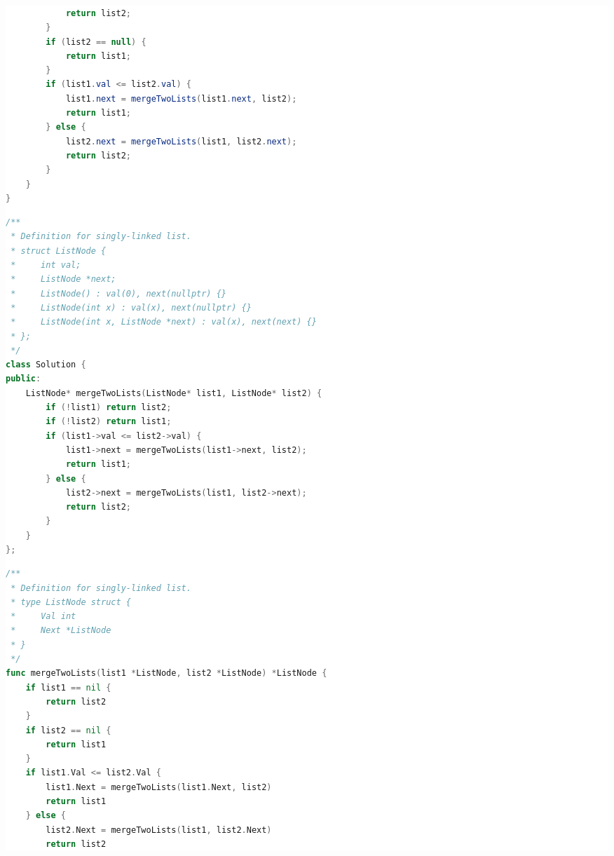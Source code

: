 ```java
            return list2;
        }
        if (list2 == null) {
            return list1;
        }
        if (list1.val <= list2.val) {
            list1.next = mergeTwoLists(list1.next, list2);
            return list1;
        } else {
            list2.next = mergeTwoLists(list1, list2.next);
            return list2;
        }
    }
}
```

```cpp
/**
 * Definition for singly-linked list.
 * struct ListNode {
 *     int val;
 *     ListNode *next;
 *     ListNode() : val(0), next(nullptr) {}
 *     ListNode(int x) : val(x), next(nullptr) {}
 *     ListNode(int x, ListNode *next) : val(x), next(next) {}
 * };
 */
class Solution {
public:
    ListNode* mergeTwoLists(ListNode* list1, ListNode* list2) {
        if (!list1) return list2;
        if (!list2) return list1;
        if (list1->val <= list2->val) {
            list1->next = mergeTwoLists(list1->next, list2);
            return list1;
        } else {
            list2->next = mergeTwoLists(list1, list2->next);
            return list2;
        }
    }
};
```

```go
/**
 * Definition for singly-linked list.
 * type ListNode struct {
 *     Val int
 *     Next *ListNode
 * }
 */
func mergeTwoLists(list1 *ListNode, list2 *ListNode) *ListNode {
	if list1 == nil {
		return list2
	}
	if list2 == nil {
		return list1
	}
	if list1.Val <= list2.Val {
		list1.Next = mergeTwoLists(list1.Next, list2)
		return list1
	} else {
		list2.Next = mergeTwoLists(list1, list2.Next)
		return list2
```